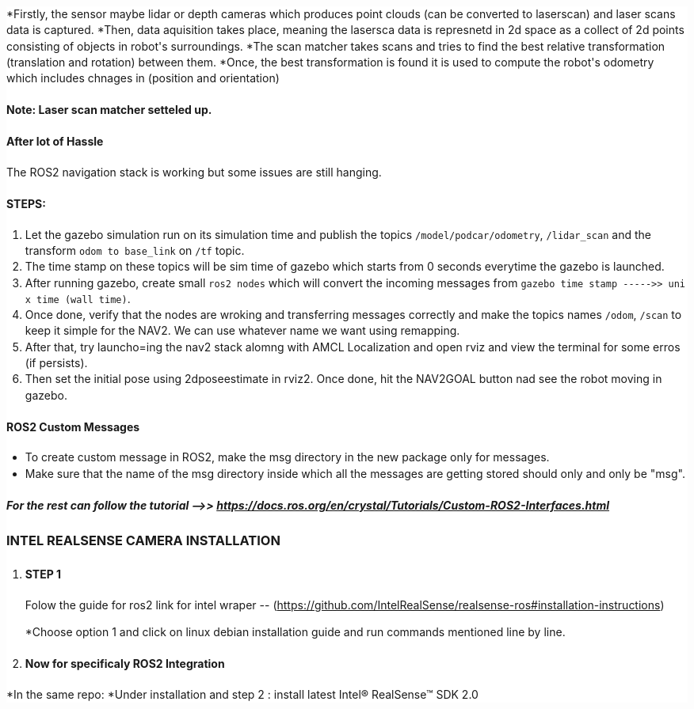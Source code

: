 *Firstly, the sensor maybe lidar or depth cameras which produces point clouds (can be converted to laserscan) and laser scans data is captured.
*Then, data aquisition takes place, meaning the lasersca data is represnetd in 2d space as a collect of 2d points consisting of objects in robot's surroundings.
*The scan matcher takes scans and tries to find the best relative transformation (translation and rotation) between them.
*Once, the best transformation is found it is used to compute the robot's odometry which includes chnages in (position and orientation)

#### Note: Laser scan matcher setteled up.

#### After lot of Hassle

The ROS2 navigation stack is working but some issues are still hanging.

#### STEPS:

1. Let the gazebo simulation run on its simulation time and publish the topics `/model/podcar/odometry`, `/lidar_scan` and the transform `odom to base_link` on `/tf` topic. 
2. The time stamp on these topics will be sim time of gazebo which starts from 0 seconds everytime the gazebo is launched.
3. After running gazebo, create small `ros2 nodes` which will convert the incoming messages from `gazebo time stamp ----->> unix time (wall time)`.
4. Once done, verify that the nodes are wroking and transferring messages correctly and make the topics names `/odom`, `/scan` to keep it simple for the NAV2. We can use whatever name we want using remapping.
5. After that, try launcho=ing the nav2 stack alomng with AMCL Localization and open rviz and view the terminal for some erros (if persists).
6. Then set the initial pose using 2dposeestimate in rviz2. Once done, hit the NAV2GOAL button nad see the robot moving in gazebo.


#### ROS2 Custom Messages

* To create custom message in ROS2, make the msg directory in the new package only for messages.
* Make sure that the name of the msg directory inside which all the messages are getting stored should only and only be "msg".
  
##### For the rest can follow the tutorial -->>  https://docs.ros.org/en/crystal/Tutorials/Custom-ROS2-Interfaces.html

### INTEL REALSENSE CAMERA INSTALLATION 
 
1. #### STEP 1
   Folow the guide for ros2 link for intel wraper -- (https://github.com/IntelRealSense/realsense-ros#installation-instructions)
   
     *Choose option 1 and click on linux debian installation guide and run commands mentioned line by line.

3. #### Now for specificaly ROS2 Integration 

*In the same repo:
*Under installation and step 2 : install latest Intel® RealSense™ SDK 2.0 
